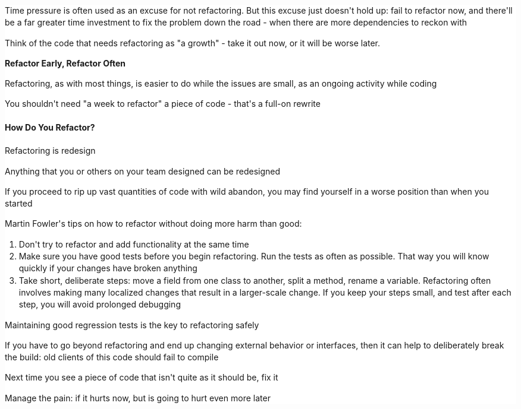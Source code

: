 Time pressure is often used as an excuse for not refactoring. But this excuse just doesn't hold up: fail to refactor now, and there'll be a far greater time investment to fix the problem down the road - when there are more dependencies to reckon with

Think of the code that needs refactoring as "a growth" - take it out now, or it will be worse later.

**Refactor Early, Refactor Often**

Refactoring, as with most things, is easier to do while the issues are small, as an ongoing activity while coding

You shouldn't need "a week to refactor" a piece of code - that's a full-on rewrite

#### How Do You Refactor?

Refactoring is redesign

Anything that you or others on your team designed can be redesigned

If you proceed to rip up vast quantities of code with wild abandon, you may find yourself in a worse position than when you started

Martin Fowler's tips on how to refactor without doing more harm than good:
1. Don't try to refactor and add functionality at the same time
1. Make sure you have good tests before you begin refactoring. Run the tests as often as possible. That way you will know quickly if your changes have broken anything
1. Take short, deliberate steps: move a field from one class to another, split a method, rename a variable. Refactoring often involves making many localized changes that result in a larger-scale change. If you keep your steps small, and test after each step, you will avoid prolonged debugging

Maintaining good regression tests is the key to refactoring safely

If you have to go beyond refactoring and end up changing external behavior or interfaces, then it can help to deliberately break the build: old clients of this code should fail to compile

Next time you see a piece of code that isn't quite as it should be, fix it

Manage the pain: if it hurts now, but is going to hurt even more later
